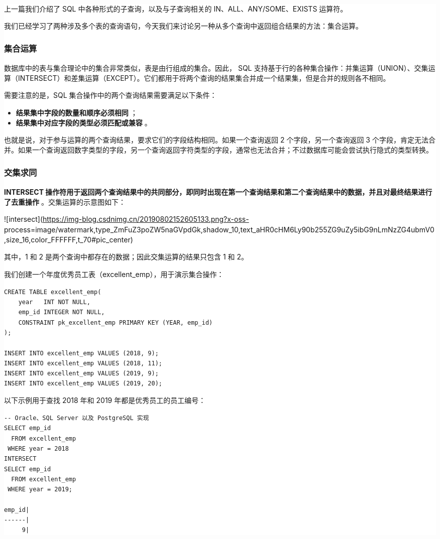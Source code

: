 上一篇我们介绍了 SQL 中各种形式的子查询，以及与子查询相关的 IN、ALL、ANY/SOME、EXISTS 运算符。

我们已经学习了两种涉及多个表的查询语句，今天我们来讨论另一种从多个查询中返回组合结果的方法：集合运算。

### 集合运算

数据库中的表与集合理论中的集合非常类似，表是由行组成的集合。因此， SQL
支持基于行的各种集合操作：并集运算（UNION）、交集运算（INTERSECT）和差集运算（EXCEPT）。它们都用于将两个查询的结果集合并成一个结果集，但是合并的规则各不相同。

需要注意的是，SQL 集合操作中的两个查询结果需要满足以下条件：

  * **结果集中字段的数量和顺序必须相同** ；
  * **结果集中对应字段的类型必须匹配或兼容** 。

也就是说，对于参与运算的两个查询结果，要求它们的字段结构相同。如果一个查询返回 2 个字段，另一个查询返回 3
个字段，肯定无法合并。如果一个查询返回数字类型的字段，另一个查询返回字符类型的字段，通常也无法合并；不过数据库可能会尝试执行隐式的类型转换。

### 交集求同

**INTERSECT 操作符用于返回两个查询结果中的共同部分，即同时出现在第一个查询结果和第二个查询结果中的数据，并且对最终结果进行了去重操作**
。交集运算的示意图如下：

![intersect](https://img-blog.csdnimg.cn/20190802152605133.png?x-oss-
process=image/watermark,type_ZmFuZ3poZW5naGVpdGk,shadow_10,text_aHR0cHM6Ly90b255ZG9uZy5ibG9nLmNzZG4ubmV0,size_16,color_FFFFFF,t_70#pic_center)

其中，1 和 2 是两个查询中都存在的数据；因此交集运算的结果只包含 1 和 2。

我们创建一个年度优秀员工表（excellent_emp），用于演示集合操作：

    
    
    CREATE TABLE excellent_emp(
        year   INT NOT NULL, 
        emp_id INTEGER NOT NULL,
        CONSTRAINT pk_excellent_emp PRIMARY KEY (YEAR, emp_id)
    );
    
    INSERT INTO excellent_emp VALUES (2018, 9);
    INSERT INTO excellent_emp VALUES (2018, 11);
    INSERT INTO excellent_emp VALUES (2019, 9);
    INSERT INTO excellent_emp VALUES (2019, 20);
    

以下示例用于查找 2018 年和 2019 年都是优秀员工的员工编号：

    
    
    -- Oracle、SQL Server 以及 PostgreSQL 实现
    SELECT emp_id
      FROM excellent_emp
     WHERE year = 2018
    INTERSECT
    SELECT emp_id
      FROM excellent_emp
     WHERE year = 2019;
    
    emp_id|
    ------|
         9|
    
